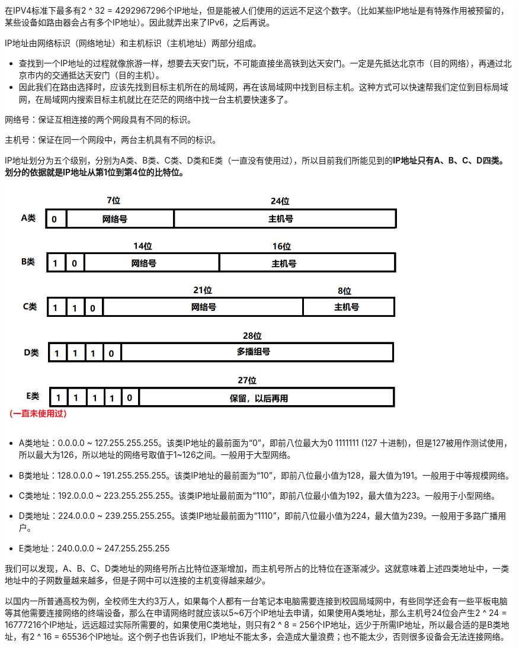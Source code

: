 在IPV4标准下最多有2 ^ 32 = 4292967296个IP地址，但是能被人们使用的远远不足这个数字。（比如某些IP地址是有特殊作用被预留的，某些设备如路由器会占有多个IP地址）。因此就弄出来了IPv6，之后再说。

IP地址由网络标识（网络地址）和主机标识（主机地址）两部分组成。

* 查找到一个IP地址的过程就像旅游一样，想要去天安门玩，不可能直接坐高铁到达天安门。一定是先抵达北京市（目的网络），再通过北京市内的交通抵达天安门（目的主机）。
* 因此我们在路由选择时，应该先找到目标主机所在的局域网，再在该局域网中找到目标主机。这种方式可以快速帮我们定位到目标局域网，在局域网内搜索目标主机就比在茫茫的网络中找一台主机要快速多了。

网络号：保证互相连接的两个网段具有不同的标识。

主机号：保证在同一个网段中，两台主机具有不同的标识。

IP地址划分为五个级别，分别为A类、B类、C类、D类和E类（一直没有使用过），所以目前我们所能见到的**IP地址只有A、B、C、D四类。划分的依据就是IP地址从第1位到第4位的比特位。**

<img src="..\图片\7-03【计算机网络-网络模型】\4-3IP地址分类.png" style="zoom:67%;" />

- A类地址：0.0.0.0 ~ 127.255.255.255。该类IP地址的最前面为“0”，即前八位最大为0 1111111 (127 十进制)，但是127被用作测试使用，所以最大为126，所以地址的网络号取值于1~126之间。一般用于大型网络。
- B类地址：128.0.0.0 ~ 191.255.255.255。该类IP地址的最前面为“10”，即前八位最小值为128，最大值为191。一般用于中等规模网络。
- C类地址：192.0.0.0 ~ 223.255.255.255。该类IP地址最前面为“110”，即前八位最小值为192，最大值为223。一般用于小型网络。

- D类地址：224.0.0.0 ~ 239.255.255.255。该类IP地址最前面为“1110”，即前八位最小值为224，最大值为239。一般用于多路广播用户。
- E类地址：240.0.0.0 ~ 247.255.255.255

我们可以发现，A、B、C、D类地址的网络号所占比特位逐渐增加，而主机号所占的比特位在逐渐减少。这就意味着上述四类地址中，一类地址中的子网数量越来越多，但是子网中可以连接的主机变得越来越少。

以国内一所普通高校为例，全校师生大约3万人，如果每个人都有一台笔记本电脑需要连接到校园局域网中，有些同学还会有一些平板电脑等其他需要连接网络的终端设备，那么在申请网络时就应该以5~6万个IP地址去申请，如果使用A类地址，那么主机号24位会产生2 ^ 24 = 16777216个IP地址，远远超过实际所需要的，如果使用C类地址，则只有2 ^ 8 = 256个IP地址，远少于所需IP地址，所以最合适的是B类地址，有2 ^ 16 = 65536个IP地址。这个例子也告诉我们，IP地址不能太多，会造成大量浪费；也不能太少，否则很多设备会无法连接网络。
